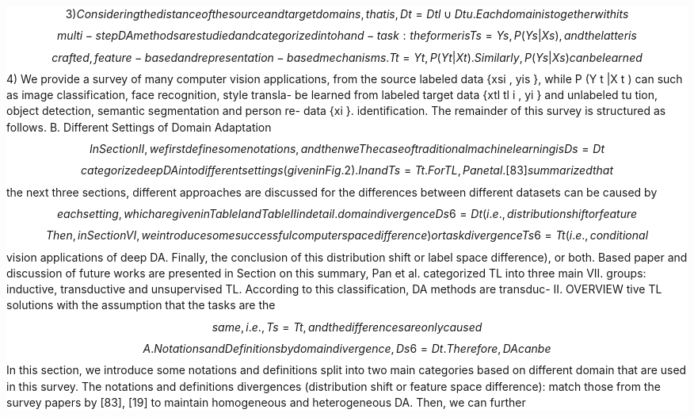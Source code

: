$$
3) Considering the distance of the source and target domains,                that is, Dt = Dtl ∪ Dtu . Each domain is together with its
$$
$$
multi-step DA methods are studied and categorized into hand-                 task: the former is T s = {Y s , P (Y s |X s )}, and the latter is
$$
$$
crafted, feature-based and representation-based mechanisms.                  T t = {Y t , P (Y t |X t )}. Similarly, P (Y s |X s ) can be learned
$$
4) We provide a survey of many computer vision applications,                 from the source labeled data {xsi , yis }, while P (Y t |X t ) can
such as image classification, face recognition, style transla-               be learned from labeled target data {xtl          tl
                                                                                                                          i , yi } and unlabeled
                                                                                      tu
tion, object detection, semantic segmentation and person re-                 data {xi }.
identification.
   The remainder of this survey is structured as follows.                    B. Different Settings of Domain Adaptation
$$
In Section II, we first define some notations, and then we                      The case of traditional machine learning is Ds = Dt
$$
$$
categorize deep DA into different settings (given in Fig. 2). In             and T s = T t . For TL, Pan et al. [83] summarized that
$$
the next three sections, different approaches are discussed for              the differences between different datasets can be caused by
$$
each setting, which are given in Table I and Table II in detail.             domain divergence Ds 6= Dt (i.e., distribution shift or feature
$$
$$
Then, in Section VI, we introduce some successful computer                   space difference) or task divergence T s 6= T t (i.e., conditional
$$
vision applications of deep DA. Finally, the conclusion of this              distribution shift or label space difference), or both. Based
paper and discussion of future works are presented in Section                on this summary, Pan et al. categorized TL into three main
VII.                                                                         groups: inductive, transductive and unsupervised TL.
                                                                                According to this classification, DA methods are transduc-
                          II. OVERVIEW                                       tive TL solutions with the assumption that the tasks are the
$$
                                                                             same, i.e., T s = T t , and the differences are only caused
$$
$$
A. Notations and Definitions                                                 by domain divergence, Ds 6= Dt . Therefore, DA can be
$$
   In this section, we introduce some notations and definitions              split into two main categories based on different domain
that are used in this survey. The notations and definitions                  divergences (distribution shift or feature space difference):
match those from the survey papers by [83], [19] to maintain                 homogeneous and heterogeneous DA. Then, we can further